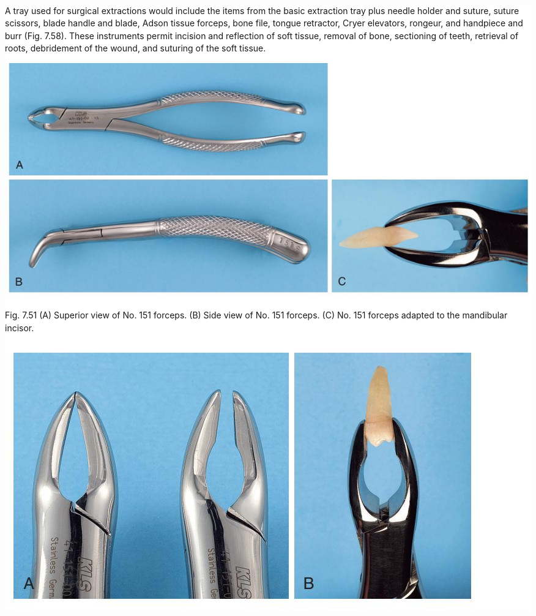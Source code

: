 A tray used for surgical extractions would include the items from the basic extraction tray plus needle holder and suture, suture scissors, blade handle and blade, Adson tissue forceps, bone file, tongue retractor, Cryer elevators, rongeur, and handpiece and burr (Fig. 7.58). These instruments permit incision and reflection of soft tissue, removal of bone, sectioning of teeth, retrieval of roots, debridement of the wound, and suturing of the soft tissue.

![](_page_19_Picture_1.jpeg)

Fig. 7.51 (A) Superior view of No. 151 forceps. (B) Side view of No. 151 forceps. (C) No. 151 forceps adapted to the mandibular incisor.

![](_page_19_Picture_3.jpeg)
